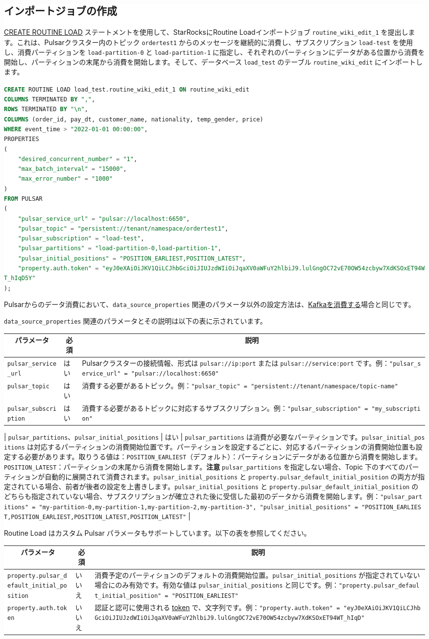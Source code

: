 ## インポートジョブの作成

[CREATE ROUTINE LOAD](../sql-reference/sql-statements/data-manipulation/CREATE_ROUTINE_LOAD.md) ステートメントを使用して、StarRocksにRoutine Loadインポートジョブ `routine_wiki_edit_1` を提出します。これは、Pulsarクラスター内のトピック `ordertest1` からのメッセージを継続的に消費し、サブスクリプション `load-test` を使用し、消費パーティションを `load-partition-0` と `load-partition-1` に指定し、それぞれのパーティションにデータがある位置から消費を開始し、パーティションの末尾から消費を開始します。そして、データベース `load_test` のテーブル `routine_wiki_edit` にインポートします。

```SQL
CREATE ROUTINE LOAD load_test.routine_wiki_edit_1 ON routine_wiki_edit
COLUMNS TERMINATED BY ",",
ROWS TERMINATED BY "\n",
COLUMNS (order_id, pay_dt, customer_name, nationality, temp_gender, price)
WHERE event_time > "2022-01-01 00:00:00",
PROPERTIES
(
    "desired_concurrent_number" = "1",
    "max_batch_interval" = "15000",
    "max_error_number" = "1000"
)
FROM PULSAR
(
    "pulsar_service_url" = "pulsar://localhost:6650",
    "pulsar_topic" = "persistent://tenant/namespace/ordertest1",
    "pulsar_subscription" = "load-test",
    "pulsar_partitions" = "load-partition-0,load-partition-1",
    "pulsar_initial_positions" = "POSITION_EARLIEST,POSITION_LATEST",
    "property.auth.token" = "eyJ0eXAiOiJKV1QiLCJhbGciOiJIUJzdWIiOiJqaXV0aWFuY2hlbiJ9.lulGngOC72vE70OW54zcbyw7XdKSOxET94WT_hIqD5Y"
);
```

Pulsarからのデータ消費において、`data_source_properties` 関連のパラメータ以外の設定方法は、[Kafkaを消費する](./RoutineLoad.md#インポートジョブ)場合と同じです。

`data_source_properties` 関連のパラメータとその説明は以下の表に示されています。

| **パラメータ**                                  | **必須**     | **説明**                                                     |
| ----------------------------------------------- | ------------ | ------------------------------------------------------------ |
| `pulsar_service_url`                            | はい         | Pulsarクラスターの接続情報、形式は `pulsar://ip:port` または `pulsar://service:port` です。例：`"pulsar_service_url" = "pulsar://localhost:6650"` |
| `pulsar_topic`                                  | はい         | 消費する必要があるトピック。例：`"pulsar_topic" = "persistent://tenant/namespace/topic-name"` |
| `pulsar_subscription`                           | はい         | 消費する必要があるトピックに対応するサブスクリプション。例：`"pulsar_subscription" = "my_subscription"` |

| `pulsar_partitions`、`pulsar_initial_positions` | はい         | `pulsar_partitions` は消費が必要なパーティションです。`pulsar_initial_positions` は対応するパーティションの消費開始位置です。パーティションを設定するごとに、対応するパーティションの消費開始位置も設定する必要があります。取りうる値は：`POSITION_EARLIEST`（デフォルト）：パーティションにデータがある位置から消費を開始します。`POSITION_LATEST`：パーティションの末尾から消費を開始します。**注意** `pulsar_partitions` を指定しない場合、Topic 下のすべてのパーティションが自動的に展開されて消費されます。`pulsar_initial_positions` と `property.pulsar_default_initial_position` の両方が指定されている場合、前者が後者の設定を上書きします。`pulsar_initial_positions` と `property.pulsar_default_initial_position` のどちらも指定されていない場合、サブスクリプションが確立された後に受信した最初のデータから消費を開始します。例：`"pulsar_partitions" = "my-partition-0,my-partition-1,my-partition-2,my-partition-3", "pulsar_initial_positions" = "POSITION_EARLIEST,POSITION_EARLIEST,POSITION_LATEST,POSITION_LATEST"` |

Routine Load はカスタム Pulsar パラメータもサポートしています。以下の表を参照してください。

| **パラメータ**                             | **必須**     | **説明**                                                     |
| ------------------------------------------ | ------------ | ------------------------------------------------------------ |
| `property.pulsar_default_initial_position` | いいえ       | 消費予定のパーティションのデフォルトの消費開始位置。`pulsar_initial_positions` が指定されていない場合にのみ有効です。有効な値は `pulsar_initial_positions` と同じです。例：`"property.pulsar_default_initial_position" = "POSITION_EARLIEST"` |
| `property.auth.token`                      | いいえ       | 認証と認可に使用される [token](https://pulsar.apache.org/docs/2.10.x/security-overview/) で、文字列です。例：`"property.auth.token" = "eyJ0eXAiOiJKV1QiLCJhbGciOiJIUJzdWIiOiJqaXV0aWFuY2hlbiJ9.lulGngOC72vE70OW54zcbyw7XdKSOxET94WT_hIqD"` |
